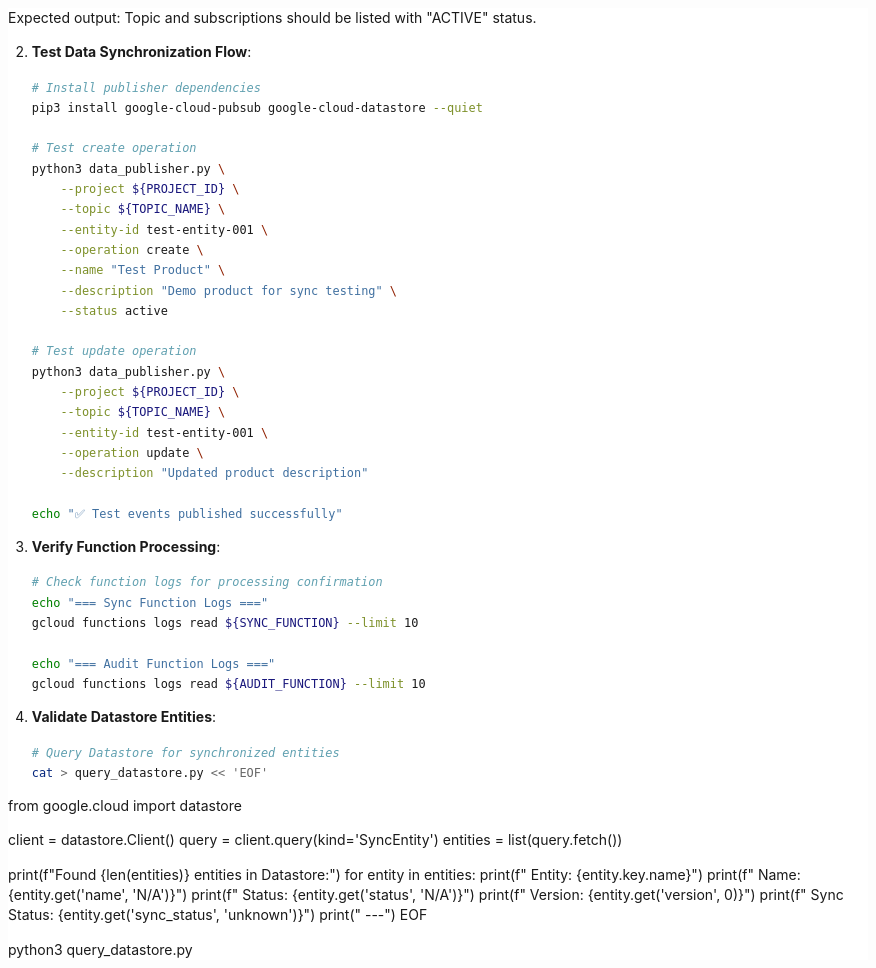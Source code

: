   Expected output: Topic and subscriptions should be listed with "ACTIVE" status.

2. **Test Data Synchronization Flow**:

   ```bash
   # Install publisher dependencies
   pip3 install google-cloud-pubsub google-cloud-datastore --quiet
   
   # Test create operation
   python3 data_publisher.py \
       --project ${PROJECT_ID} \
       --topic ${TOPIC_NAME} \
       --entity-id test-entity-001 \
       --operation create \
       --name "Test Product" \
       --description "Demo product for sync testing" \
       --status active
   
   # Test update operation
   python3 data_publisher.py \
       --project ${PROJECT_ID} \
       --topic ${TOPIC_NAME} \
       --entity-id test-entity-001 \
       --operation update \
       --description "Updated product description"
   
   echo "✅ Test events published successfully"
   ```

3. **Verify Function Processing**:

   ```bash
   # Check function logs for processing confirmation
   echo "=== Sync Function Logs ==="
   gcloud functions logs read ${SYNC_FUNCTION} --limit 10
   
   echo "=== Audit Function Logs ==="
   gcloud functions logs read ${AUDIT_FUNCTION} --limit 10
   ```

4. **Validate Datastore Entities**:

   ```bash
   # Query Datastore for synchronized entities
   cat > query_datastore.py << 'EOF'
from google.cloud import datastore

client = datastore.Client()
query = client.query(kind='SyncEntity')
entities = list(query.fetch())

print(f"Found {len(entities)} entities in Datastore:")
for entity in entities:
    print(f"  Entity: {entity.key.name}")
    print(f"  Name: {entity.get('name', 'N/A')}")
    print(f"  Status: {entity.get('status', 'N/A')}")
    print(f"  Version: {entity.get('version', 0)}")
    print(f"  Sync Status: {entity.get('sync_status', 'unknown')}")
    print("  ---")
EOF
   
   python3 query_datastore.py
   ```
